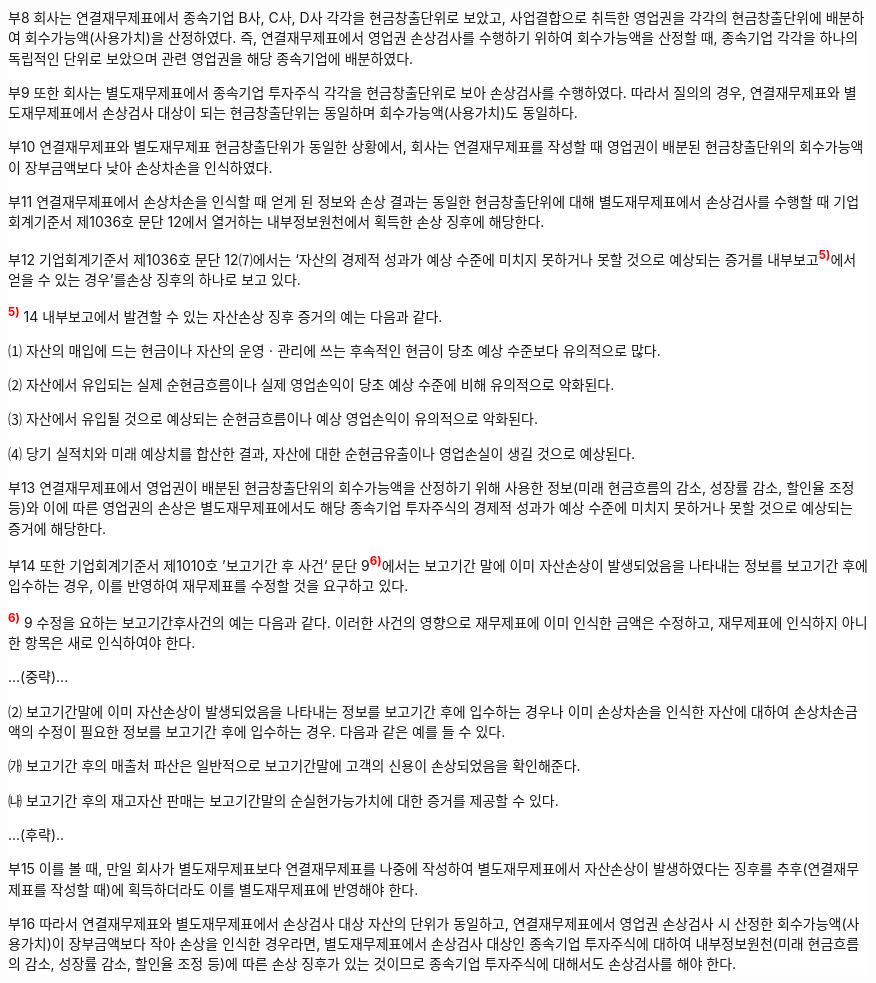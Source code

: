 부8 회사는 연결재무제표에서 종속기업 B사, C사, D사 각각을 현금창출단위로 보았고, 사업결합으로 취득한 영업권을 각각의 현금창출단위에 배분하여 회수가능액(사용가치)을 산정하였다. 즉, 연결재무제표에서 영업권 손상검사를 수행하기 위하여 회수가능액을 산정할 때, 종속기업 각각을 하나의 독립적인 단위로 보았으며 관련 영업권을 해당 종속기업에 배분하였다.

  

부9 또한 회사는 별도재무제표에서 종속기업 투자주식 각각을 현금창출단위로 보아 손상검사를 수행하였다. 따라서 질의의 경우, 연결재무제표와 별도재무제표에서 손상검사 대상이 되는 현금창출단위는 동일하며 회수가능액(사용가치)도 동일하다.

  

부10 연결재무제표와 별도재무제표 현금창출단위가 동일한 상황에서, 회사는 연결재무제표를 작성할 때 영업권이 배분된 현금창출단위의 회수가능액이 장부금액보다 낮아 손상차손을 인식하였다.

  

부11 연결재무제표에서 손상차손을 인식할 때 얻게 된 정보와 손상 결과는 동일한 현금창출단위에 대해 별도재무제표에서 손상검사를 수행할 때 기업회계기준서 제1036호 문단 12에서 열거하는 내부정보원천에서 획득한 손상 징후에 해당한다.

  

부12 기업회계기준서 제1036호 문단 12⑺에서는 ‘자산의 경제적 성과가 예상 수준에 미치지 못하거나 못할 것으로 예상되는 증거를 내부보고<sup><font color="red"><b>5)</b></font></sup>에서 얻을 수 있는 경우’를손상 징후의 하나로 보고 있다.

<sup><font color="red"><b>5)</b></font></sup> 14 내부보고에서 발견할 수 있는 자산손상 징후 증거의 예는 다음과 같다.

⑴ 자산의 매입에 드는 현금이나 자산의 운영ㆍ관리에 쓰는 후속적인 현금이 당초 예상 수준보다 유의적으로 많다.

⑵ 자산에서 유입되는 실제 순현금흐름이나 실제 영업손익이 당초 예상 수준에 비해 유의적으로 악화된다.

⑶ 자산에서 유입될 것으로 예상되는 순현금흐름이나 예상 영업손익이 유의적으로 악화된다.

⑷ 당기 실적치와 미래 예상치를 합산한 결과, 자산에 대한 순현금유출이나 영업손실이 생길 것으로 예상된다.

  

부13 연결재무제표에서 영업권이 배분된 현금창출단위의 회수가능액을 산정하기 위해 사용한 정보(미래 현금흐름의 감소, 성장률 감소, 할인율 조정 등)와 이에 따른 영업권의 손상은 별도재무제표에서도 해당 종속기업 투자주식의 경제적 성과가 예상 수준에 미치지 못하거나 못할 것으로 예상되는 증거에 해당한다.

  

부14 또한 기업회계기준서 제1010호 ’보고기간 후 사건‘ 문단 9<sup><font color="red"><b>6)</b></font></sup>에서는 보고기간 말에 이미 자산손상이 발생되었음을 나타내는 정보를 보고기간 후에 입수하는 경우, 이를 반영하여 재무제표를 수정할 것을 요구하고 있다.

<sup><font color="red"><b>6)</b></font></sup> 9 수정을 요하는 보고기간후사건의 예는 다음과 같다. 이러한 사건의 영향으로 재무제표에 이미 인식한 금액은 수정하고, 재무제표에 인식하지 아니한 항목은 새로 인식하여야 한다.

...(중략)...

⑵ 보고기간말에 이미 자산손상이 발생되었음을 나타내는 정보를 보고기간 후에 입수하는 경우나 이미 손상차손을 인식한 자산에 대하여 손상차손금액의 수정이 필요한 정보를 보고기간 후에 입수하는 경우. 다음과 같은 예를 들 수 있다.

㈎ 보고기간 후의 매출처 파산은 일반적으로 보고기간말에 고객의 신용이 손상되었음을 확인해준다.

㈏ 보고기간 후의 재고자산 판매는 보고기간말의 순실현가능가치에 대한 증거를 제공할 수 있다.

...(후략)..

  

부15 이를 볼 때, 만일 회사가 별도재무제표보다 연결재무제표를 나중에 작성하여 별도재무제표에서 자산손상이 발생하였다는 징후를 추후(연결재무제표를 작성할 때)에 획득하더라도 이를 별도재무제표에 반영해야 한다.

  

부16 따라서 연결재무제표와 별도재무제표에서 손상검사 대상 자산의 단위가 동일하고, 연결재무제표에서 영업권 손상검사 시 산정한 회수가능액(사용가치)이 장부금액보다 작아 손상을 인식한 경우라면, 별도재무제표에서 손상검사 대상인 종속기업 투자주식에 대하여 내부정보원천(미래 현금흐름의 감소, 성장률 감소, 할인율 조정 등)에 따른 손상 징후가 있는 것이므로 종속기업 투자주식에 대해서도 손상검사를 해야 한다.
